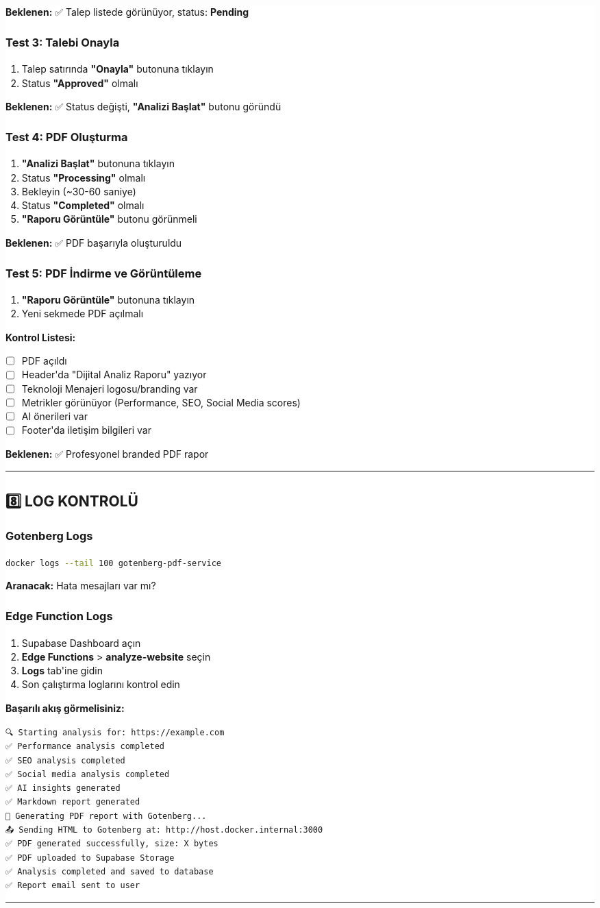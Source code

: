 **Beklenen:** ✅ Talep listede görünüyor, status: **Pending**

### Test 3: Talebi Onayla

1. Talep satırında **"Onayla"** butonuna tıklayın
2. Status **"Approved"** olmalı

**Beklenen:** ✅ Status değişti, **"Analizi Başlat"** butonu göründü

### Test 4: PDF Oluşturma

1. **"Analizi Başlat"** butonuna tıklayın
2. Status **"Processing"** olmalı
3. Bekleyin (~30-60 saniye)
4. Status **"Completed"** olmalı
5. **"Raporu Görüntüle"** butonu görünmeli

**Beklenen:** ✅ PDF başarıyla oluşturuldu

### Test 5: PDF İndirme ve Görüntüleme

1. **"Raporu Görüntüle"** butonuna tıklayın
2. Yeni sekmede PDF açılmalı

**Kontrol Listesi:**
- [ ] PDF açıldı
- [ ] Header'da "Dijital Analiz Raporu" yazıyor
- [ ] Teknoloji Menajeri logosu/branding var
- [ ] Metrikler görünüyor (Performance, SEO, Social Media scores)
- [ ] AI önerileri var
- [ ] Footer'da iletişim bilgileri var

**Beklenen:** ✅ Profesyonel branded PDF rapor

---

## 8️⃣ LOG KONTROLÜ

### Gotenberg Logs
```bash
docker logs --tail 100 gotenberg-pdf-service
```

**Aranacak:** Hata mesajları var mı?

### Edge Function Logs
1. Supabase Dashboard açın
2. **Edge Functions** > **analyze-website** seçin
3. **Logs** tab'ine gidin
4. Son çalıştırma loglarını kontrol edin

**Başarılı akış görmelisiniz:**
```
🔍 Starting analysis for: https://example.com
✅ Performance analysis completed
✅ SEO analysis completed
✅ Social media analysis completed
✅ AI insights generated
✅ Markdown report generated
📝 Generating PDF report with Gotenberg...
📤 Sending HTML to Gotenberg at: http://host.docker.internal:3000
✅ PDF generated successfully, size: X bytes
✅ PDF uploaded to Supabase Storage
✅ Analysis completed and saved to database
✅ Report email sent to user
```

---